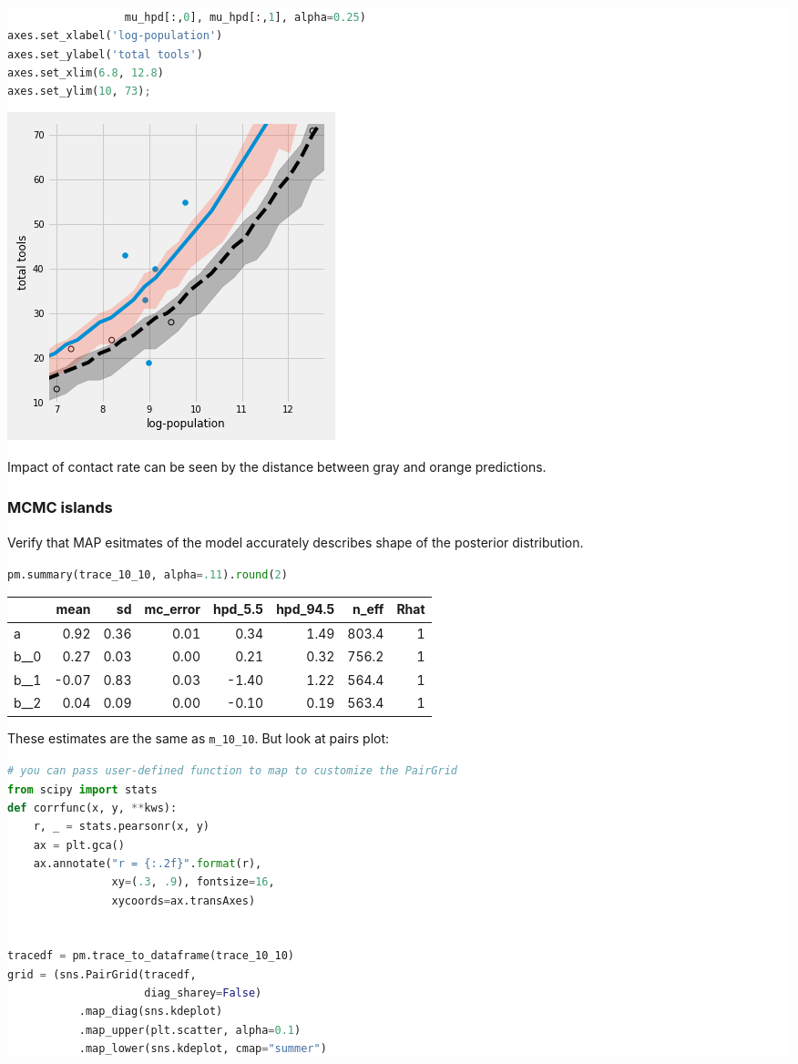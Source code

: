 ```python
                  mu_hpd[:,0], mu_hpd[:,1], alpha=0.25)
axes.set_xlabel('log-population')
axes.set_ylabel('total tools')
axes.set_xlim(6.8, 12.8)
axes.set_ylim(10, 73);
```

![ensemble predictions](rethinking/ensemble_prediction_islands.png)

Impact of contact rate can be seen by the distance between gray and orange predictions.

### MCMC islands

Verify that MAP esitmates of the model accurately describes shape of the posterior distribution.

```python
pm.summary(trace_10_10, alpha=.11).round(2)
```

||mean | sd |mc_error|hpd_5.5|hpd_94.5|n_eff|Rhat|
|-----|----:|---:|-------:|------:|-------:|----:|---:|
|a    | 0.92|0.36|    0.01|   0.34|    1.49|803.4|   1|
|b__0 | 0.27|0.03|    0.00|   0.21|    0.32|756.2|   1|
|b__1 |-0.07|0.83|    0.03|  -1.40|    1.22|564.4|   1|
|b__2 | 0.04|0.09|    0.00|  -0.10|    0.19|563.4|   1|

These estimates are the same as `m_10_10`. But look at pairs plot:

```python
# you can pass user-defined function to map to customize the PairGrid
from scipy import stats
def corrfunc(x, y, **kws):
    r, _ = stats.pearsonr(x, y)
    ax = plt.gca()
    ax.annotate("r = {:.2f}".format(r),
                xy=(.3, .9), fontsize=16,
                xycoords=ax.transAxes)


tracedf = pm.trace_to_dataframe(trace_10_10)
grid = (sns.PairGrid(tracedf,
                     diag_sharey=False)
           .map_diag(sns.kdeplot)
           .map_upper(plt.scatter, alpha=0.1)
           .map_lower(sns.kdeplot, cmap="summer")
```